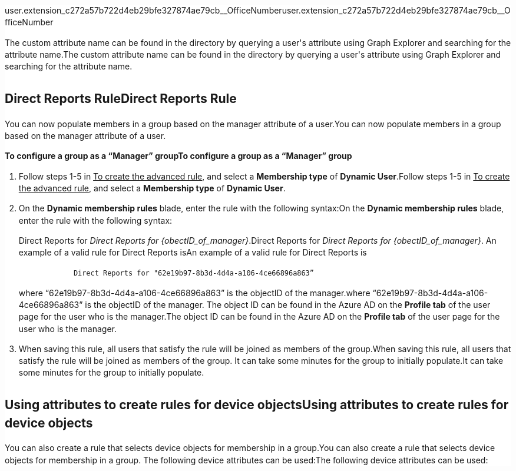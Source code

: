 <span data-ttu-id="3cd8a-306">user.extension_c272a57b722d4eb29bfe327874ae79cb__OfficeNumber</span><span class="sxs-lookup"><span data-stu-id="3cd8a-306">user.extension_c272a57b722d4eb29bfe327874ae79cb__OfficeNumber</span></span>  

<span data-ttu-id="3cd8a-307">The custom attribute name can be found in the directory by querying a user's attribute using Graph Explorer and searching for the attribute name.</span><span class="sxs-lookup"><span data-stu-id="3cd8a-307">The custom attribute name can be found in the directory by querying a user's attribute using Graph Explorer and searching for the attribute name.</span></span>

## <a name="direct-reports-rule"></a><span data-ttu-id="3cd8a-308">Direct Reports Rule</span><span class="sxs-lookup"><span data-stu-id="3cd8a-308">Direct Reports Rule</span></span>
<span data-ttu-id="3cd8a-309">You can now populate members in a group based on the manager attribute of a user.</span><span class="sxs-lookup"><span data-stu-id="3cd8a-309">You can now populate members in a group based on the manager attribute of a user.</span></span>

<span data-ttu-id="3cd8a-310">**To configure a group as a “Manager” group**</span><span class="sxs-lookup"><span data-stu-id="3cd8a-310">**To configure a group as a “Manager” group**</span></span>

1. <span data-ttu-id="3cd8a-311">Follow steps 1-5 in [To create the advanced rule](#to-create-the-advanced-rule), and select a **Membership type** of **Dynamic User**.</span><span class="sxs-lookup"><span data-stu-id="3cd8a-311">Follow steps 1-5 in [To create the advanced rule](#to-create-the-advanced-rule), and select a **Membership type** of **Dynamic User**.</span></span>
2. <span data-ttu-id="3cd8a-312">On the **Dynamic membership rules** blade, enter the rule with the following syntax:</span><span class="sxs-lookup"><span data-stu-id="3cd8a-312">On the **Dynamic membership rules** blade, enter the rule with the following syntax:</span></span>

    <span data-ttu-id="3cd8a-313">Direct Reports for *Direct Reports for {obectID_of_manager}*.</span><span class="sxs-lookup"><span data-stu-id="3cd8a-313">Direct Reports for *Direct Reports for {obectID_of_manager}*.</span></span> <span data-ttu-id="3cd8a-314">An example of a valid rule for Direct Reports is</span><span class="sxs-lookup"><span data-stu-id="3cd8a-314">An example of a valid rule for Direct Reports is</span></span>

                    Direct Reports for "62e19b97-8b3d-4d4a-a106-4ce66896a863”

    <span data-ttu-id="3cd8a-315">where “62e19b97-8b3d-4d4a-a106-4ce66896a863” is the objectID of the manager.</span><span class="sxs-lookup"><span data-stu-id="3cd8a-315">where “62e19b97-8b3d-4d4a-a106-4ce66896a863” is the objectID of the manager.</span></span> <span data-ttu-id="3cd8a-316">The object ID can be found in the Azure AD on the **Profile tab** of the user page for the user who is the manager.</span><span class="sxs-lookup"><span data-stu-id="3cd8a-316">The object ID can be found in the Azure AD on the **Profile tab** of the user page for the user who is the manager.</span></span>
3. <span data-ttu-id="3cd8a-317">When saving this rule, all users that satisfy the rule will be joined as members of the group.</span><span class="sxs-lookup"><span data-stu-id="3cd8a-317">When saving this rule, all users that satisfy the rule will be joined as members of the group.</span></span> <span data-ttu-id="3cd8a-318">It can take some minutes for the group to initially populate.</span><span class="sxs-lookup"><span data-stu-id="3cd8a-318">It can take some minutes for the group to initially populate.</span></span>

## <a name="using-attributes-to-create-rules-for-device-objects"></a><span data-ttu-id="3cd8a-319">Using attributes to create rules for device objects</span><span class="sxs-lookup"><span data-stu-id="3cd8a-319">Using attributes to create rules for device objects</span></span>
<span data-ttu-id="3cd8a-320">You can also create a rule that selects device objects for membership in a group.</span><span class="sxs-lookup"><span data-stu-id="3cd8a-320">You can also create a rule that selects device objects for membership in a group.</span></span> <span data-ttu-id="3cd8a-321">The following device attributes can be used:</span><span class="sxs-lookup"><span data-stu-id="3cd8a-321">The following device attributes can be used:</span></span>
